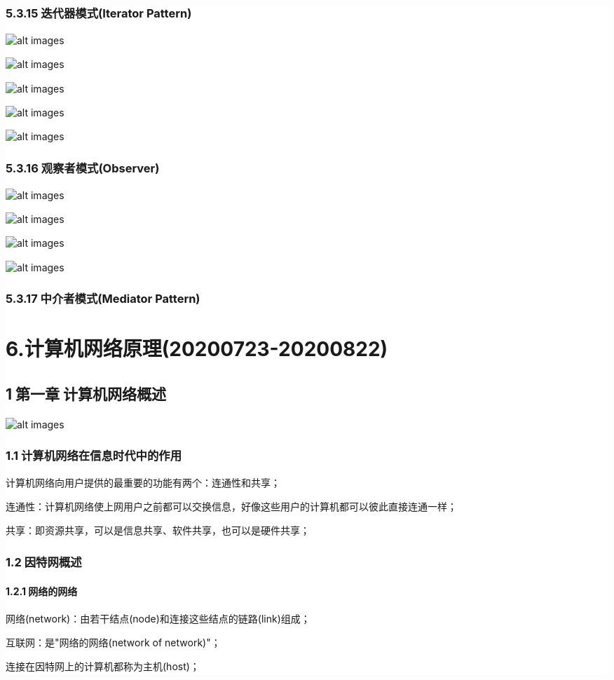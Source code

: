 ### 5.3.15 迭代器模式(Iterator Pattern)

![alt images](./images/微信截图_20200806234436.png) 

![alt images](./images/微信截图_20200806222152.png) 

![alt images](./images/微信截图_20200806234505.png) 

![alt images](./images/微信截图_20200806234529.png) 

![alt images](./images/微信截图_20200806234549.png) 

### 5.3.16 观察者模式(Observer)

![alt images](./images/微信截图_20200809154039.png) 

![alt images](./images/微信截图_20200809154116.png) 

![alt images](./images/微信截图_20200809154154.png) 

![alt images](./images/微信截图_20200809154219.png) 

### 5.3.17 中介者模式(Mediator Pattern)



# 6.计算机网络原理(20200723-20200822)

## 1 第一章 计算机网络概述

![alt images](./images/微信截图_20200723222052.png) 

### 1.1 计算机网络在信息时代中的作用

计算机网络向用户提供的最重要的功能有两个：连通性和共享；

连通性：计算机网络使上网用户之前都可以交换信息，好像这些用户的计算机都可以彼此直接连通一样；

共享：即资源共享，可以是信息共享、软件共享，也可以是硬件共享；

### 1.2 因特网概述

#### 1.2.1 网络的网络

网络(network)：由若干结点(node)和连接这些结点的链路(link)组成；

互联网：是"网络的网络(network of network)"；

连接在因特网上的计算机都称为主机(host)；

